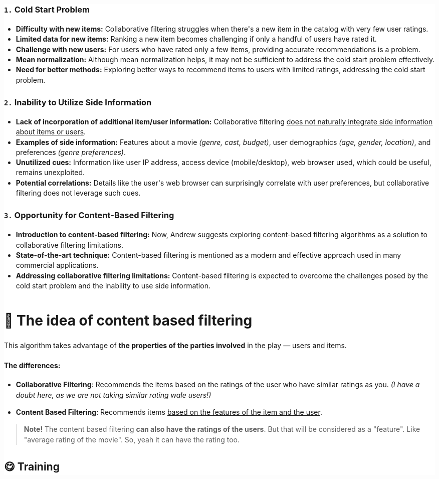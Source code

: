 ### `1.` **Cold Start Problem**

- **Difficulty with new items:** Collaborative filtering struggles when there's a new item in the catalog with very few user ratings.
- **Limited data for new items:** Ranking a new item becomes challenging if only a handful of users have rated it.
- **Challenge with new users:** For users who have rated only a few items, providing accurate recommendations is a problem.
- **Mean normalization:** Although mean normalization helps, it may not be sufficient to address the cold start problem effectively.
- **Need for better methods:** Exploring better ways to recommend items to users with limited ratings, addressing the cold start problem.

### `2.` **Inability to Utilize Side Information**

- **Lack of incorporation of additional item/user information:** Collaborative filtering <u>does not naturally integrate side information about items or users</u>.
- **Examples of side information:** Features about a movie *(genre, cast, budget)*, user demographics *(age, gender, location)*, and preferences *(genre preferences)*.
- **Unutilized cues:** Information like user IP address, access device (mobile/desktop), web browser used, which could be useful, remains unexploited.
- **Potential correlations:** Details like the user's web browser can surprisingly correlate with user preferences, but collaborative filtering does not leverage such cues.

### `3.`  Opportunity for Content-Based Filtering

- **Introduction to content-based filtering:** Now, Andrew suggests exploring content-based filtering algorithms as a solution to collaborative filtering limitations.
- **State-of-the-art technique:** Content-based filtering is mentioned as a modern and effective approach used in many commercial applications.
- **Addressing collaborative filtering limitations:** Content-based filtering is expected to overcome the challenges posed by the cold start problem and the inability to use side information.

# 🤑 The idea of content based filtering

This algorithm takes advantage of **the properties of the parties involved** in the play — users and items.

#### **The differences:**

- **Collaborative Filtering**: Recommends the items based on the ratings of the user who have similar ratings as you. *(I have a doubt here, as we are not taking similar rating wale users!)*

- **Content Based Filtering**: Recommends items <u>based on the features of the item and the user</u>.

> **Note!** The content based filtering **can also have the ratings of the users**. But that will be considered as a "feature". Like "average rating of the movie". So, yeah it can have the rating too.

## 😋 Training
